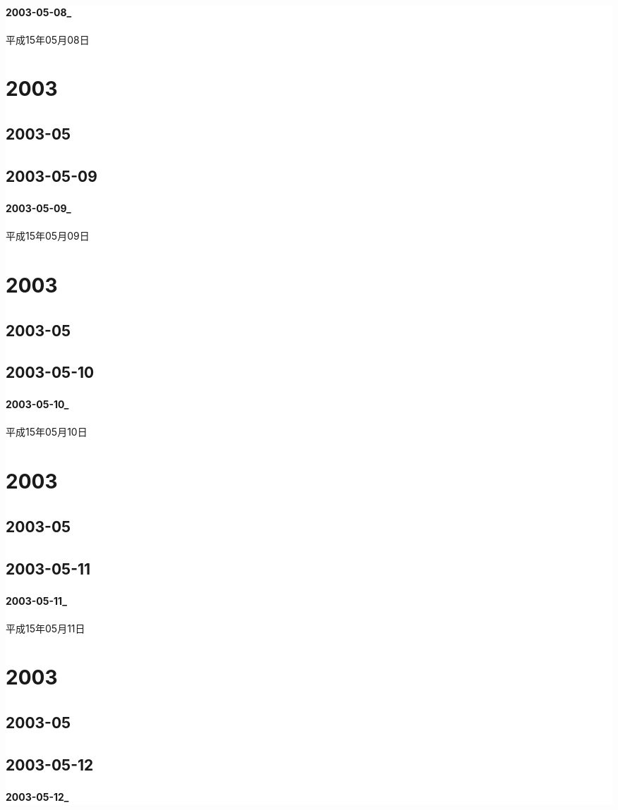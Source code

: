 #### 2003-05-08_

平成15年05月08日


# 2003

## 2003-05

## 2003-05-09

#### 2003-05-09_

平成15年05月09日


# 2003

## 2003-05

## 2003-05-10

#### 2003-05-10_

平成15年05月10日


# 2003

## 2003-05

## 2003-05-11

#### 2003-05-11_

平成15年05月11日


# 2003

## 2003-05

## 2003-05-12

#### 2003-05-12_
